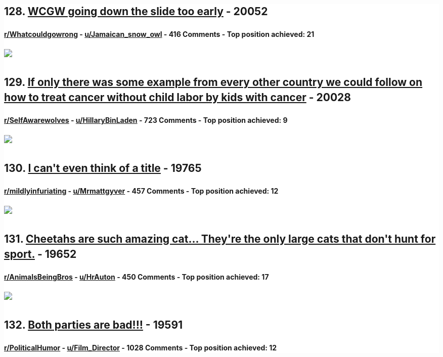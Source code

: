 ## 128. [WCGW going down the slide too early](http://reddit.com/r/Whatcouldgowrong/comments/ltxei5/wcgw_going_down_the_slide_too_early/) - 20052
#### [r/Whatcouldgowrong](http://reddit.com/r/Whatcouldgowrong) - [u/Jamaican_snow_owl](http://reddit.com/u/Jamaican_snow_owl) - 416 Comments - Top position achieved: 21

<a href="https://v.redd.it/6z1ndzmi53k61"><img src="https://b.thumbs.redditmedia.com/arimigLdWDD5l2c8hONOFr8W0DslOTqFBWqB1Ar0wYU.jpg"></img></a>

## 129. [If only there was some example from every other country we could follow on how to treat cancer without child labor by kids with cancer](http://reddit.com/r/SelfAwarewolves/comments/ltmcnt/if_only_there_was_some_example_from_every_other/) - 20028
#### [r/SelfAwarewolves](http://reddit.com/r/SelfAwarewolves) - [u/HillaryBinLaden](http://reddit.com/u/HillaryBinLaden) - 723 Comments - Top position achieved: 9

<a href="https://i.redd.it/dfm3ohagb0k61.jpg"><img src="https://b.thumbs.redditmedia.com/2ZXSrz2ihRgS-9fiuqh2swj6JKj7PmQ4XXcGtQUh04E.jpg"></img></a>

## 130. [I can't even think of a title](http://reddit.com/r/mildlyinfuriating/comments/ltl4z6/i_cant_even_think_of_a_title/) - 19765
#### [r/mildlyinfuriating](http://reddit.com/r/mildlyinfuriating) - [u/Mrmattgyver](http://reddit.com/u/Mrmattgyver) - 457 Comments - Top position achieved: 12

<a href="https://i.redd.it/0iifonjcwzj61.jpg"><img src="https://b.thumbs.redditmedia.com/-VQz4AWBwjMiivdA-P-mPOUSTcRoFBWdHlJrucX9NGs.jpg"></img></a>

## 131. [Cheetahs are such amazing cat... They're the only large cats that don't hunt for sport.](http://reddit.com/r/AnimalsBeingBros/comments/ltew37/cheetahs_are_such_amazing_cat_theyre_the_only/) - 19652
#### [r/AnimalsBeingBros](http://reddit.com/r/AnimalsBeingBros) - [u/HrAuton](http://reddit.com/u/HrAuton) - 450 Comments - Top position achieved: 17

<a href="https://i.imgur.com/y6u62QU.gifv"><img src="https://b.thumbs.redditmedia.com/UqN2w3lL_1_Tk6p4-xLdNq0n10v7AgCX2vs5O1Yp0JQ.jpg"></img></a>

## 132. [Both parties are bad!!!](http://reddit.com/r/PoliticalHumor/comments/ltt4i5/both_parties_are_bad/) - 19591
#### [r/PoliticalHumor](http://reddit.com/r/PoliticalHumor) - [u/Film_Director](http://reddit.com/u/Film_Director) - 1028 Comments - Top position achieved: 12

